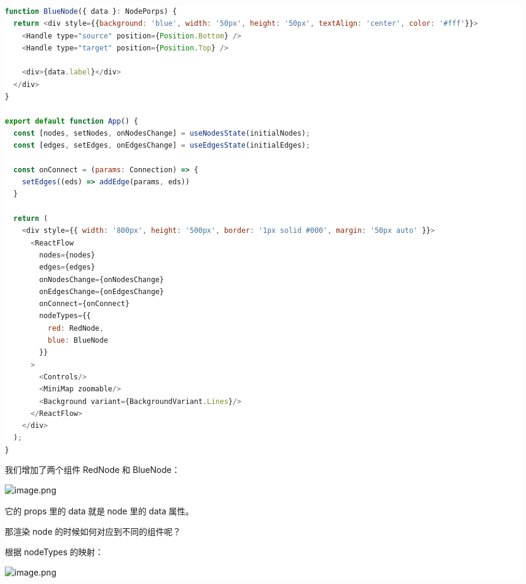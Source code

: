 ```javascript
function BlueNode({ data }: NodePorps) {
  return <div style={{background: 'blue', width: '50px', height: '50px', textAlign: 'center', color: '#fff'}}>
    <Handle type="source" position={Position.Bottom} />
    <Handle type="target" position={Position.Top} />

    <div>{data.label}</div>
  </div>
}

export default function App() {
  const [nodes, setNodes, onNodesChange] = useNodesState(initialNodes);
  const [edges, setEdges, onEdgesChange] = useEdgesState(initialEdges);
 
  const onConnect = (params: Connection) => {
    setEdges((eds) => addEdge(params, eds))
  }

  return (
    <div style={{ width: '800px', height: '500px', border: '1px solid #000', margin: '50px auto' }}>
      <ReactFlow 
        nodes={nodes}
        edges={edges}
        onNodesChange={onNodesChange}
        onEdgesChange={onEdgesChange}
        onConnect={onConnect}
        nodeTypes={{
          red: RedNode,
          blue: BlueNode
        }}
      >
        <Controls/>
        <MiniMap zoomable/>
        <Background variant={BackgroundVariant.Lines}/>
      </ReactFlow>
    </div>
  );
}
```
我们增加了两个组件 RedNode 和 BlueNode：

![image.png](https://p1-juejin.byteimg.com/tos-cn-i-k3u1fbpfcp/bf56f30abae84c238fdf116b0c3b7247~tplv-k3u1fbpfcp-jj-mark:0:0:0:0:q75.image#?w=1270&h=1070&s=240236&e=png&b=1f1f1f)

它的 props 里的 data 就是 node 里的 data 属性。

那渲染 node 的时候如何对应到不同的组件呢？

根据 nodeTypes 的映射：

![image.png](https://p1-juejin.byteimg.com/tos-cn-i-k3u1fbpfcp/1e6254b56c534ac9b6366b905a3832c2~tplv-k3u1fbpfcp-jj-mark:0:0:0:0:q75.image#?w=1336&h=1222&s=265760&e=png&b=1f1f1f)
